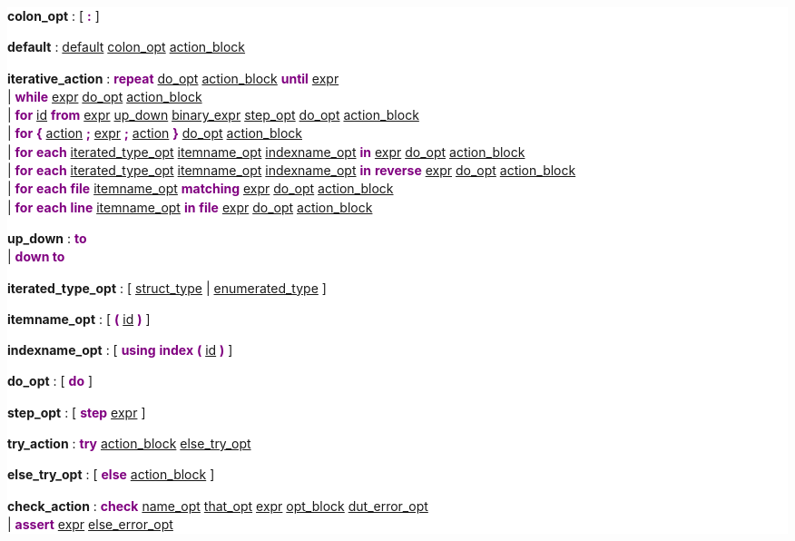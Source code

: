 <a name="colon_opt"></a>**colon\_opt**
:  \[ <font color="purple"><b>:</b></font> ]
  
<a name="default"></a>**default**
:  <a href="#default">default</a> <a href="#colon_opt">colon\_opt</a> <a href="#action_block">action\_block</a>
  
<a name="iterative_action"></a>**iterative\_action**
:  <font color="purple"><b>repeat</b></font> <a href="#do_opt">do\_opt</a> <a href="#action_block">action\_block</a> <font color="purple"><b>until</b></font> <a href="#expr">expr</a>  
        | <font color="purple"><b>while</b></font> <a href="#expr">expr</a> <a href="#do_opt">do\_opt</a> <a href="#action_block">action\_block</a>  
        | <font color="purple"><b>for</b></font> <a href="#id">id</a> <font color="purple"><b>from</b></font> <a href="#expr">expr</a> <a href="#up_down">up\_down</a> <a href="#binary_expr">binary\_expr</a> <a href="#step_opt">step\_opt</a> <a href="#do_opt">do\_opt</a> <a href="#action_block">action\_block</a>  
        | <font color="purple"><b>for</b></font> <font color="purple"><b>{</b></font> <a href="#action">action</a> <font color="purple"><b>;</b></font> <a href="#expr">expr</a> <font color="purple"><b>;</b></font> <a href="#action">action</a> <font color="purple"><b>}</b></font> <a href="#do_opt">do\_opt</a> <a href="#action_block">action\_block</a>  
        | <font color="purple"><b>for</b></font> <font color="purple"><b>each</b></font> <a href="#iterated_type_opt">iterated\_type\_opt</a> <a href="#itemname_opt">itemname\_opt</a> <a href="#indexname_opt">indexname\_opt</a> <font color="purple"><b>in</b></font> <a href="#expr">expr</a> <a href="#do_opt">do\_opt</a> <a href="#action_block">action\_block</a>  
        | <font color="purple"><b>for</b></font> <font color="purple"><b>each</b></font> <a href="#iterated_type_opt">iterated\_type\_opt</a> <a href="#itemname_opt">itemname\_opt</a> <a href="#indexname_opt">indexname\_opt</a> <font color="purple"><b>in</b></font> <font color="purple"><b>reverse</b></font> <a href="#expr">expr</a> <a href="#do_opt">do\_opt</a> <a href="#action_block">action\_block</a>  
        | <font color="purple"><b>for</b></font> <font color="purple"><b>each</b></font> <font color="purple"><b>file</b></font> <a href="#itemname_opt">itemname\_opt</a> <font color="purple"><b>matching</b></font> <a href="#expr">expr</a> <a href="#do_opt">do\_opt</a> <a href="#action_block">action\_block</a>  
        | <font color="purple"><b>for</b></font> <font color="purple"><b>each</b></font> <font color="purple"><b>line</b></font> <a href="#itemname_opt">itemname\_opt</a> <font color="purple"><b>in</b></font> <font color="purple"><b>file</b></font> <a href="#expr">expr</a> <a href="#do_opt">do\_opt</a> <a href="#action_block">action\_block</a>
  
<a name="up_down"></a>**up\_down**
:  <font color="purple"><b>to</b></font>  
        | <font color="purple"><b>down to</b></font>
  
<a name="iterated_type_opt"></a>**iterated\_type\_opt**
:  \[ <a href="#struct_type">struct\_type</a> | <a href="#enumerated_type">enumerated\_type</a> ]
  
<a name="itemname_opt"></a>**itemname\_opt**
:  \[ <font color="purple"><b>(</b></font> <a href="#id">id</a> <font color="purple"><b>)</b></font> ]
  
<a name="indexname_opt"></a>**indexname\_opt**
:  \[ <font color="purple"><b>using</b></font> <font color="purple"><b>index</b></font> <font color="purple"><b>(</b></font> <a href="#id">id</a> <font color="purple"><b>)</b></font> ]
  
<a name="do_opt"></a>**do\_opt**
:  \[ <font color="purple"><b>do</b></font> ]
  
<a name="step_opt"></a>**step\_opt**
:  \[ <font color="purple"><b>step</b></font> <a href="#expr">expr</a> ]
  
<a name="try_action"></a>**try\_action**
:  <font color="purple"><b>try</b></font> <a href="#action_block">action\_block</a> <a href="#else_try_opt">else\_try\_opt</a>
  
<a name="else_try_opt"></a>**else\_try\_opt**
:  \[ <font color="purple"><b>else</b></font> <a href="#action_block">action\_block</a> ]
  
<a name="check_action"></a>**check\_action**
:  <font color="purple"><b>check</b></font> <a href="#name_opt">name\_opt</a> <a href="#that_opt">that\_opt</a> <a href="#expr">expr</a> <a href="#opt_block">opt\_block</a> <a href="#dut_error_opt">dut\_error\_opt</a>  
        | <font color="purple"><b>assert</b></font> <a href="#expr">expr</a> <a href="#else_error_opt">else\_error\_opt</a>
  